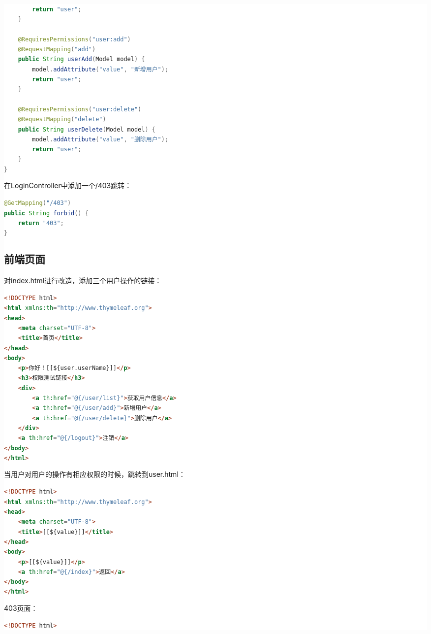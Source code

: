 ```java
        return "user";
    }
    
    @RequiresPermissions("user:add")
    @RequestMapping("add")
    public String userAdd(Model model) {
        model.addAttribute("value", "新增用户");
        return "user";
    }
    
    @RequiresPermissions("user:delete")
    @RequestMapping("delete")
    public String userDelete(Model model) {
        model.addAttribute("value", "删除用户");
        return "user";
    }
}
```
在LoginController中添加一个/403跳转：
```java
@GetMapping("/403")
public String forbid() {
    return "403";
}
```
## 前端页面
对index.html进行改造，添加三个用户操作的链接：
```html
<!DOCTYPE html>
<html xmlns:th="http://www.thymeleaf.org">
<head>
    <meta charset="UTF-8">
    <title>首页</title>
</head>
<body>
    <p>你好！[[${user.userName}]]</p>
    <h3>权限测试链接</h3>
    <div>
        <a th:href="@{/user/list}">获取用户信息</a>
        <a th:href="@{/user/add}">新增用户</a>
        <a th:href="@{/user/delete}">删除用户</a>
    </div>
    <a th:href="@{/logout}">注销</a>
</body>
</html>
```
当用户对用户的操作有相应权限的时候，跳转到user.html：
```html
<!DOCTYPE html>
<html xmlns:th="http://www.thymeleaf.org">
<head>
    <meta charset="UTF-8">
    <title>[[${value}]]</title>
</head>
<body>
    <p>[[${value}]]</p>
    <a th:href="@{/index}">返回</a>
</body>
</html>
```
403页面：
```html
<!DOCTYPE html>
```